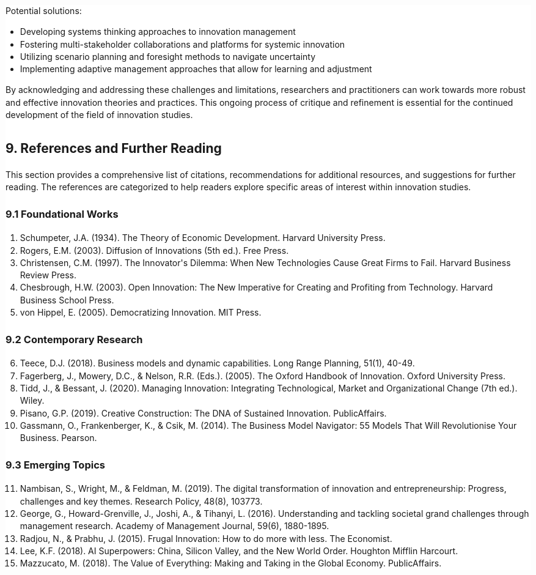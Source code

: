 Potential solutions:
- Developing systems thinking approaches to innovation management
- Fostering multi-stakeholder collaborations and platforms for systemic innovation
- Utilizing scenario planning and foresight methods to navigate uncertainty
- Implementing adaptive management approaches that allow for learning and adjustment
</challenge>

By acknowledging and addressing these challenges and limitations, researchers and practitioners can work towards more robust and effective innovation theories and practices. This ongoing process of critique and refinement is essential for the continued development of the field of innovation studies.

## 9. References and Further Reading

This section provides a comprehensive list of citations, recommendations for additional resources, and suggestions for further reading. The references are categorized to help readers explore specific areas of interest within innovation studies.

### 9.1 Foundational Works

1. Schumpeter, J.A. (1934). The Theory of Economic Development. Harvard University Press.
2. Rogers, E.M. (2003). Diffusion of Innovations (5th ed.). Free Press.
3. Christensen, C.M. (1997). The Innovator's Dilemma: When New Technologies Cause Great Firms to Fail. Harvard Business Review Press.
4. Chesbrough, H.W. (2003). Open Innovation: The New Imperative for Creating and Profiting from Technology. Harvard Business School Press.
5. von Hippel, E. (2005). Democratizing Innovation. MIT Press.

### 9.2 Contemporary Research

6. Teece, D.J. (2018). Business models and dynamic capabilities. Long Range Planning, 51(1), 40-49.
7. Fagerberg, J., Mowery, D.C., & Nelson, R.R. (Eds.). (2005). The Oxford Handbook of Innovation. Oxford University Press.
8. Tidd, J., & Bessant, J. (2020). Managing Innovation: Integrating Technological, Market and Organizational Change (7th ed.). Wiley.
9. Pisano, G.P. (2019). Creative Construction: The DNA of Sustained Innovation. PublicAffairs.
10. Gassmann, O., Frankenberger, K., & Csik, M. (2014). The Business Model Navigator: 55 Models That Will Revolutionise Your Business. Pearson.

### 9.3 Emerging Topics

11. Nambisan, S., Wright, M., & Feldman, M. (2019). The digital transformation of innovation and entrepreneurship: Progress, challenges and key themes. Research Policy, 48(8), 103773.
12. George, G., Howard-Grenville, J., Joshi, A., & Tihanyi, L. (2016). Understanding and tackling societal grand challenges through management research. Academy of Management Journal, 59(6), 1880-1895.
13. Radjou, N., & Prabhu, J. (2015). Frugal Innovation: How to do more with less. The Economist.
14. Lee, K.F. (2018). AI Superpowers: China, Silicon Valley, and the New World Order. Houghton Mifflin Harcourt.
15. Mazzucato, M. (2018). The Value of Everything: Making and Taking in the Global Economy. PublicAffairs.
